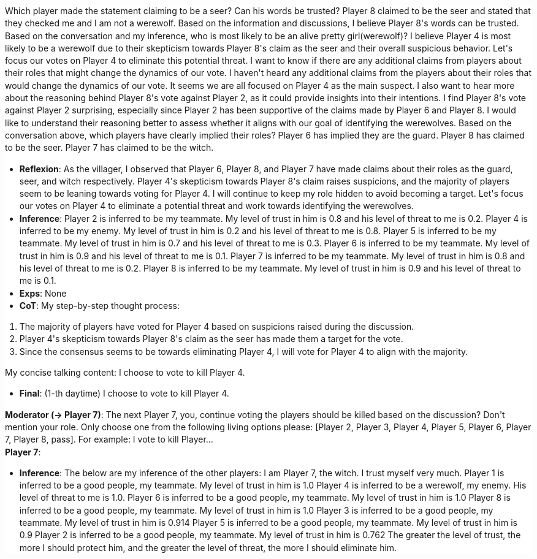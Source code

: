 Which player made the statement claiming to be a seer? Can his words be trusted? Player 8 claimed to be the seer and stated that they checked me and I am not a werewolf. Based on the information and discussions, I believe Player 8's words can be trusted.
Based on the conversation and my inference, who is most likely to be an alive pretty girl(werewolf)? I believe Player 4 is most likely to be a werewolf due to their skepticism towards Player 8's claim as the seer and their overall suspicious behavior. Let's focus our votes on Player 4 to eliminate this potential threat.
I want to know if there are any additional claims from players about their roles that might change the dynamics of our vote. I haven't heard any additional claims from the players about their roles that would change the dynamics of our vote. It seems we are all focused on Player 4 as the main suspect.
I also want to hear more about the reasoning behind Player 8's vote against Player 2, as it could provide insights into their intentions. I find Player 8's vote against Player 2 surprising, especially since Player 2 has been supportive of the claims made by Player 6 and Player 8. I would like to understand their reasoning better to assess whether it aligns with our goal of identifying the werewolves.
Based on the conversation above, which players have clearly implied their roles? Player 6 has implied they are the guard. Player 8 has claimed to be the seer. Player 7 has claimed to be the witch.  
- **Reflexion**: As the villager, I observed that Player 6, Player 8, and Player 7 have made claims about their roles as the guard, seer, and witch respectively. Player 4's skepticism towards Player 8's claim raises suspicions, and the majority of players seem to be leaning towards voting for Player 4. I will continue to keep my role hidden to avoid becoming a target. Let's focus our votes on Player 4 to eliminate a potential threat and work towards identifying the werewolves.  
- **Inference**: Player 2 is inferred to be my teammate. My level of trust in him is 0.8 and his level of threat to me is 0.2.
Player 4 is inferred to be my enemy. My level of trust in him is 0.2 and his level of threat to me is 0.8.
Player 5 is inferred to be my teammate. My level of trust in him is 0.7 and his level of threat to me is 0.3.
Player 6 is inferred to be my teammate. My level of trust in him is 0.9 and his level of threat to me is 0.1.
Player 7 is inferred to be my teammate. My level of trust in him is 0.8 and his level of threat to me is 0.2.
Player 8 is inferred to be my teammate. My level of trust in him is 0.9 and his level of threat to me is 0.1.  
- **Exps**: None  
- **CoT**: My step-by-step thought process:
1. The majority of players have voted for Player 4 based on suspicions raised during the discussion.
2. Player 4's skepticism towards Player 8's claim as the seer has made them a target for the vote.
3. Since the consensus seems to be towards eliminating Player 4, I will vote for Player 4 to align with the majority.

My concise talking content: I choose to vote to kill Player 4.  

- **Final**: (1-th daytime) I choose to vote to kill Player 4.  

**Moderator (-> Player 7)**: The next Player 7, you, continue voting the players should be killed based on the discussion? Don't mention your role. Only choose one from the following living options please: [Player 2, Player 3, Player 4, Player 5, Player 6, Player 7, Player 8, pass]. For example: I vote to kill Player...  
**Player 7**:  
- **Inference**: 
The below are my inference of the other players:
I am Player 7, the witch. I trust myself very much.
Player 1 is inferred to be a good people, my teammate. My level of trust in him is 1.0
Player 4 is inferred to be a werewolf, my enemy. His level of threat to me is 1.0.
Player 6 is inferred to be a good people, my teammate. My level of trust in him is 1.0
Player 8 is inferred to be a good people, my teammate. My level of trust in him is 1.0
Player 3 is inferred to be a good people, my teammate. My level of trust in him is 0.914
Player 5 is inferred to be a good people, my teammate. My level of trust in him is 0.9
Player 2 is inferred to be a good people, my teammate. My level of trust in him is 0.762
The greater the level of trust, the more I should protect him, and the greater the level of threat, the more I should eliminate him.
